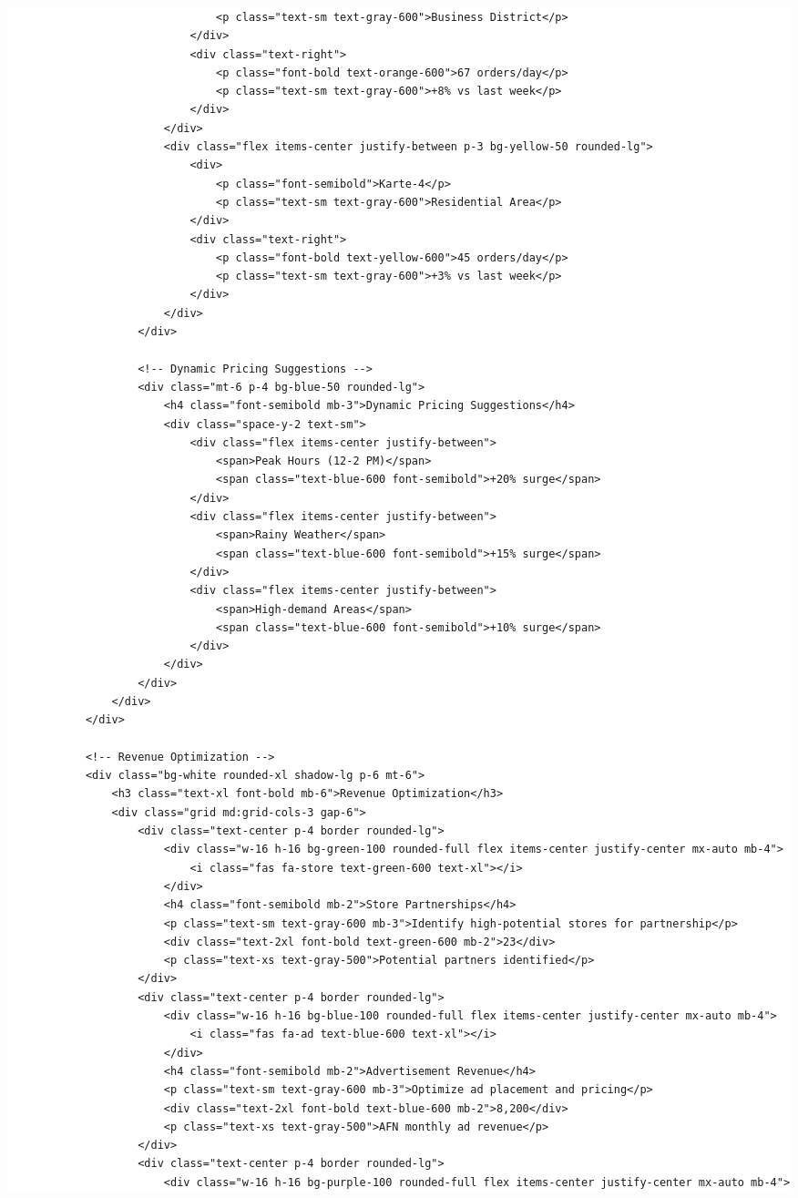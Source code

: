                                     <p class="text-sm text-gray-600">Business District</p>
                                </div>
                                <div class="text-right">
                                    <p class="font-bold text-orange-600">67 orders/day</p>
                                    <p class="text-sm text-gray-600">+8% vs last week</p>
                                </div>
                            </div>
                            <div class="flex items-center justify-between p-3 bg-yellow-50 rounded-lg">
                                <div>
                                    <p class="font-semibold">Karte-4</p>
                                    <p class="text-sm text-gray-600">Residential Area</p>
                                </div>
                                <div class="text-right">
                                    <p class="font-bold text-yellow-600">45 orders/day</p>
                                    <p class="text-sm text-gray-600">+3% vs last week</p>
                                </div>
                            </div>
                        </div>

                        <!-- Dynamic Pricing Suggestions -->
                        <div class="mt-6 p-4 bg-blue-50 rounded-lg">
                            <h4 class="font-semibold mb-3">Dynamic Pricing Suggestions</h4>
                            <div class="space-y-2 text-sm">
                                <div class="flex items-center justify-between">
                                    <span>Peak Hours (12-2 PM)</span>
                                    <span class="text-blue-600 font-semibold">+20% surge</span>
                                </div>
                                <div class="flex items-center justify-between">
                                    <span>Rainy Weather</span>
                                    <span class="text-blue-600 font-semibold">+15% surge</span>
                                </div>
                                <div class="flex items-center justify-between">
                                    <span>High-demand Areas</span>
                                    <span class="text-blue-600 font-semibold">+10% surge</span>
                                </div>
                            </div>
                        </div>
                    </div>
                </div>

                <!-- Revenue Optimization -->
                <div class="bg-white rounded-xl shadow-lg p-6 mt-6">
                    <h3 class="text-xl font-bold mb-6">Revenue Optimization</h3>
                    <div class="grid md:grid-cols-3 gap-6">
                        <div class="text-center p-4 border rounded-lg">
                            <div class="w-16 h-16 bg-green-100 rounded-full flex items-center justify-center mx-auto mb-4">
                                <i class="fas fa-store text-green-600 text-xl"></i>
                            </div>
                            <h4 class="font-semibold mb-2">Store Partnerships</h4>
                            <p class="text-sm text-gray-600 mb-3">Identify high-potential stores for partnership</p>
                            <div class="text-2xl font-bold text-green-600 mb-2">23</div>
                            <p class="text-xs text-gray-500">Potential partners identified</p>
                        </div>
                        <div class="text-center p-4 border rounded-lg">
                            <div class="w-16 h-16 bg-blue-100 rounded-full flex items-center justify-center mx-auto mb-4">
                                <i class="fas fa-ad text-blue-600 text-xl"></i>
                            </div>
                            <h4 class="font-semibold mb-2">Advertisement Revenue</h4>
                            <p class="text-sm text-gray-600 mb-3">Optimize ad placement and pricing</p>
                            <div class="text-2xl font-bold text-blue-600 mb-2">8,200</div>
                            <p class="text-xs text-gray-500">AFN monthly ad revenue</p>
                        </div>
                        <div class="text-center p-4 border rounded-lg">
                            <div class="w-16 h-16 bg-purple-100 rounded-full flex items-center justify-center mx-auto mb-4">